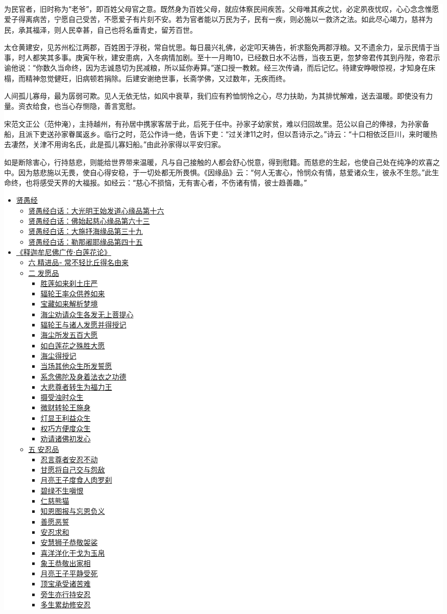  为民官者，旧时称为“老爷”，即百姓父母官之意。既然身为百姓父母，就应体察民间疾苦。父母唯其疾之忧，必定夙夜忧叹，心心念念惟愿爱子得离病苦，宁愿自己受苦，不愿爱子有片刻不安。若为官者能以万民为子，民有一疾，则必施以一救济之法。如此尽心竭力，慈祥为民，承其福泽，则人民幸甚，自己也将名垂青史，留芳百世。
  
 太仓黄建安，见苏州松江两郡，百姓困于浮税，常自忧思。每日晨兴礼佛，必定叩天祷告，祈求豁免两郡浮粮。又不遗余力，呈示民情于当事，时人都笑其多事。庚寅午秋，建安患病，入冬病情加剧。至十一月晦10，已经数日水不沾唇，当夜五更，忽梦帝君传其到丹陛，帝君示谕他说：“你数久当命终，因为志诚恳切为民减粮，所以延你寿算。”遂口授一教敕。经三次传诵，而后记忆。待建安睁眼惊视，才知身在床榻，而精神忽觉健旺，旧病顿若捐除。后建安谢绝世事，长斋学佛，又过数年，无疾而终。
  
 人间孤儿寡母，最为孱弱可欺。见人无依无怙，如风中衰草，我们应有矜恤悯怜之心，尽力扶助，为其排忧解难，送去温暖。即使没有力量。资衣给食，也当心存恻隐，善言宽慰。
  
 宋范文正公（范仲淹），主持越州，有孙居中携家客居于此，后死于任中。孙家子幼家贫，难以归回故里。范公以自己的俸禄，为孙家备船，且派下吏送孙家眷属返乡。临行之时，范公作诗一绝，告诉下吏：“过关津11之时，但以吾诗示之。”诗云：“十口相依泛巨川，来时暖热去凄然，关津不用询名氏，此是孤儿寡妇船。”由此孙家得以平安归家。
  
 如是断除害心，行持慈悲，则能给世界带来温暖，凡与自己接触的人都会舒心悦意，得到慰籍。而慈悲的生起，也使自己处在纯净的欢喜之中。因为慈悲施以无畏，使自心得安稳，于一切处都无所畏惧。《因缘品》云：“何人无害心，怜悯众有情，慈爱诸众生，彼永不生怨。”此生命终，也将感受天界的大福报。如经云：“慈心不损恼，无有害心者，不伤诸有情，彼士趋善趣。”
  
- [贤愚经](#贤愚经 )
  - [贤愚经白话：大光明王始发道心缘品第十六](#贤愚经白话大光明王始发道心缘品第十六 )
  - [贤愚经白话：佛始起慈心缘品第六十三](#贤愚经白话佛始起慈心缘品第六十三 )
  - [贤愚经白话：大施抒海缘品第三十九](#贤愚经白话大施抒海缘品第三十九 )
  - [贤愚经白话：勒那阇耶缘品第四十五](#贤愚经白话勒那阇耶缘品第四十五 )
- [《释迦牟尼佛广传·白莲花论》](#释迦牟尼佛广传白莲花论 )
  - [六 精进品- 常不轻比丘得名由来](#六-精进品-常不轻比丘得名由来 )
  - [二 发愿品](#二-发愿品 )
    - [胜莲如来刹土庄严](#胜莲如来刹土庄严 )
    - [辐轮王率众供养如来](#辐轮王率众供养如来 )
    - [宝藏如来解析梦境](#宝藏如来解析梦境 )
    - [海尘劝请众生各发无上菩提心](#海尘劝请众生各发无上菩提心 )
    - [辐轮王与诸人发愿并得授记](#辐轮王与诸人发愿并得授记 )
    - [海尘所发五百大愿](#海尘所发五百大愿 )
    - [如白莲花之殊胜大愿](#如白莲花之殊胜大愿 )
    - [海尘得授记](#海尘得授记 )
    - [当场其他众生所发誓愿](#当场其他众生所发誓愿 )
    - [系念佛陀及身着法衣之功德](#系念佛陀及身着法衣之功德 )
    - [大悲尊者转生为福力王](#大悲尊者转生为福力王 )
    - [摄受浊时众生](#摄受浊时众生 )
    - [微财转轮王施身](#微财转轮王施身 )
    - [灯显王利益众生](#灯显王利益众生 )
    - [权巧方便度众生](#权巧方便度众生 )
    - [劝请诸佛初发心](#劝请诸佛初发心 )
  - [五 安忍品](#五-安忍品 )
    - [忍言尊者安忍不动](#忍言尊者安忍不动 )
    - [甘愿将自己交与怨敌](#甘愿将自己交与怨敌 )
    - [月亮王子度食人肉罗刹](#月亮王子度食人肉罗刹 )
    - [碧绿不生嗔恨](#碧绿不生嗔恨 )
    - [仁慈熊猫](#仁慈熊猫 )
    - [知恩图报与忘恩负义](#知恩图报与忘恩负义 )
    - [善愿恶誓](#善愿恶誓 )
    - [安忍求和](#安忍求和 )
    - [安慧狮子恭敬袈裟](#安慧狮子恭敬袈裟 )
    - [喜洋洋化干戈为玉帛](#喜洋洋化干戈为玉帛 )
    - [象王恭敬出家相](#象王恭敬出家相 )
    - [月亮王子平静受死](#月亮王子平静受死 )
    - [顶宝承受诸苦难](#顶宝承受诸苦难 )
    - [旁生亦行持安忍](#旁生亦行持安忍 )
    - [多生累劫修安忍](#多生累劫修安忍 )
  